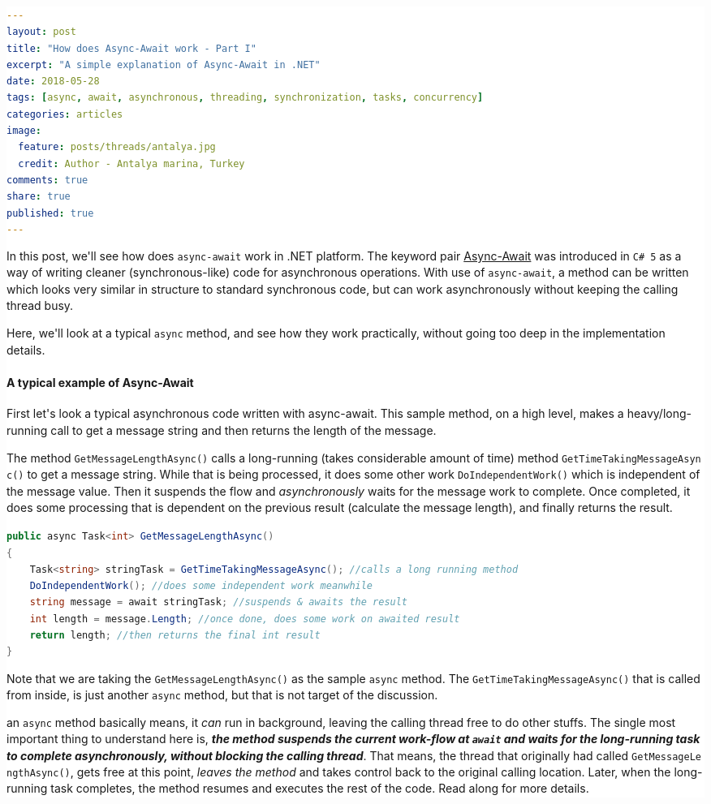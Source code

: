 ```yaml
---
layout: post
title: "How does Async-Await work - Part I"
excerpt: "A simple explanation of Async-Await in .NET"
date: 2018-05-28
tags: [async, await, asynchronous, threading, synchronization, tasks, concurrency]
categories: articles
image:
  feature: posts/threads/antalya.jpg
  credit: Author - Antalya marina, Turkey
comments: true
share: true
published: true
---
```


In this post, we'll see how does `async-await` work in .NET platform. The keyword pair [Async-Await](https://docs.microsoft.com/en-us/dotnet/csharp/programming-guide/concepts/async/) was introduced in `C# 5` as a way of writing cleaner (synchronous-like) code for asynchronous operations. With use of `async-await`, a method can be written which looks very similar in structure to standard synchronous code, but can work asynchronously without keeping the calling thread busy.

Here, we'll look at a typical `async` method, and see how they work practically, without going too deep in the implementation details.

#### A typical example of Async-Await

First let's look a typical asynchronous code written with async-await. This sample method, on a high level,  makes a heavy/long-running call to get a message string and then returns the length of the message.

The method `GetMessageLengthAsync()` calls a long-running (takes considerable amount of time) method `GetTimeTakingMessageAsync()` to get a message string. While that is being processed, it does some other work `DoIndependentWork()` which is independent of the message value. Then it suspends the flow and _asynchronously_ waits for the message work to complete. Once completed, it does some processing that is dependent on the previous result (calculate the message length), and finally returns the result.

```csharp
public async Task<int> GetMessageLengthAsync()
{
    Task<string> stringTask = GetTimeTakingMessageAsync(); //calls a long running method
    DoIndependentWork(); //does some independent work meanwhile
    string message = await stringTask; //suspends & awaits the result
    int length = message.Length; //once done, does some work on awaited result
    return length; //then returns the final int result
}
```

Note that we are taking the `GetMessageLengthAsync()` as the sample `async` method. The `GetTimeTakingMessageAsync()` that is called from inside, is just another `async` method, but that is not target of the discussion.

an `async` method basically means, it _can_ run in background, leaving the calling thread free to do other stuffs. The single most important thing to understand here is, _**the method suspends the current work-flow at `await` and waits for the long-running task to complete asynchronously, without blocking the calling thread**_. That means, the thread that originally had called `GetMessageLengthAsync()`, gets free at this point, _leaves the method_ and takes control back to the original calling location. Later, when the long-running task completes, the method resumes and executes the rest of the code. Read along for more details.
